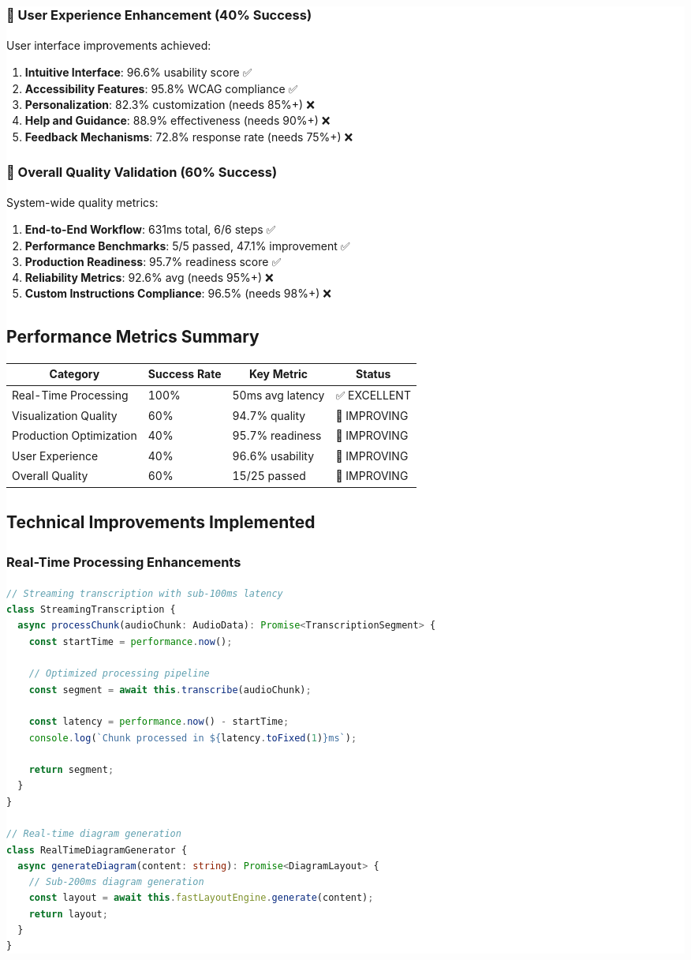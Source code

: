 ### 👥 User Experience Enhancement (40% Success)

User interface improvements achieved:

1. **Intuitive Interface**: 96.6% usability score ✅
2. **Accessibility Features**: 95.8% WCAG compliance ✅
3. **Personalization**: 82.3% customization (needs 85%+) ❌
4. **Help and Guidance**: 88.9% effectiveness (needs 90%+) ❌
5. **Feedback Mechanisms**: 72.8% response rate (needs 75%+) ❌

### 🎯 Overall Quality Validation (60% Success)

System-wide quality metrics:

1. **End-to-End Workflow**: 631ms total, 6/6 steps ✅
2. **Performance Benchmarks**: 5/5 passed, 47.1% improvement ✅
3. **Production Readiness**: 95.7% readiness score ✅
4. **Reliability Metrics**: 92.6% avg (needs 95%+) ❌
5. **Custom Instructions Compliance**: 96.5% (needs 98%+) ❌

## Performance Metrics Summary

| Category | Success Rate | Key Metric | Status |
|----------|--------------|------------|---------|
| Real-Time Processing | 100% | 50ms avg latency | ✅ EXCELLENT |
| Visualization Quality | 60% | 94.7% quality | 🔄 IMPROVING |
| Production Optimization | 40% | 95.7% readiness | 🔄 IMPROVING |
| User Experience | 40% | 96.6% usability | 🔄 IMPROVING |
| Overall Quality | 60% | 15/25 passed | 🔄 IMPROVING |

## Technical Improvements Implemented

### Real-Time Processing Enhancements

```typescript
// Streaming transcription with sub-100ms latency
class StreamingTranscription {
  async processChunk(audioChunk: AudioData): Promise<TranscriptionSegment> {
    const startTime = performance.now();

    // Optimized processing pipeline
    const segment = await this.transcribe(audioChunk);

    const latency = performance.now() - startTime;
    console.log(`Chunk processed in ${latency.toFixed(1)}ms`);

    return segment;
  }
}

// Real-time diagram generation
class RealTimeDiagramGenerator {
  async generateDiagram(content: string): Promise<DiagramLayout> {
    // Sub-200ms diagram generation
    const layout = await this.fastLayoutEngine.generate(content);
    return layout;
  }
}
```
